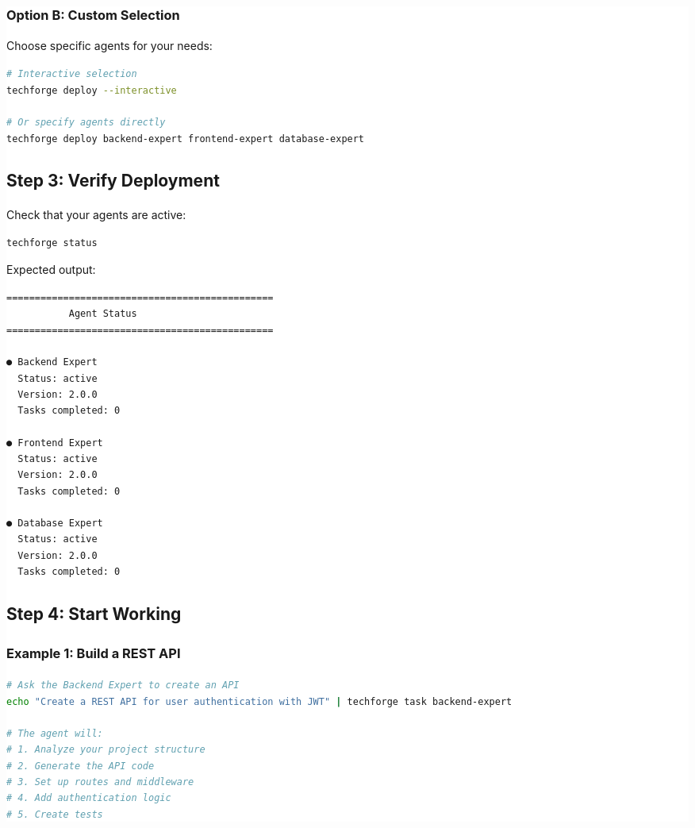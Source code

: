 ### Option B: Custom Selection

Choose specific agents for your needs:

```bash
# Interactive selection
techforge deploy --interactive

# Or specify agents directly
techforge deploy backend-expert frontend-expert database-expert
```

## Step 3: Verify Deployment

Check that your agents are active:

```bash
techforge status
```

Expected output:
```
===============================================
           Agent Status
===============================================

● Backend Expert
  Status: active
  Version: 2.0.0
  Tasks completed: 0

● Frontend Expert
  Status: active
  Version: 2.0.0
  Tasks completed: 0

● Database Expert
  Status: active
  Version: 2.0.0
  Tasks completed: 0
```

## Step 4: Start Working

### Example 1: Build a REST API

```bash
# Ask the Backend Expert to create an API
echo "Create a REST API for user authentication with JWT" | techforge task backend-expert

# The agent will:
# 1. Analyze your project structure
# 2. Generate the API code
# 3. Set up routes and middleware
# 4. Add authentication logic
# 5. Create tests
```

